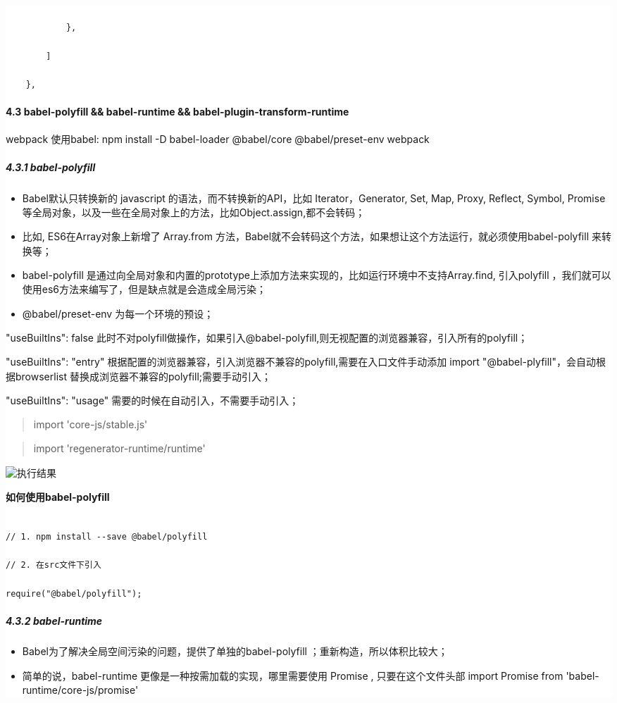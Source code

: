 ```   

​            },

​        ]

​    },

```

#### 4.3 babel-polyfill && babel-runtime && babel-plugin-transform-runtime

webpack 使用babel:   npm install -D babel-loader @babel/core @babel/preset-env webpack   

##### 4.3.1 babel-polyfill

* Babel默认只转换新的 javascript 的语法，而不转换新的API，比如 Iterator，Generator, Set, Map, Proxy, Reflect, Symbol, Promise等全局对象，以及一些在全局对象上的方法，比如Object.assign,都不会转码；

* 比如,  ES6在Array对象上新增了 Array.from 方法，Babel就不会转码这个方法，如果想让这个方法运行，就必须使用babel-polyfill 来转换等；

* babel-polyfill 是通过向全局对象和内置的prototype上添加方法来实现的，比如运行环境中不支持Array.find, 引入polyfill ，我们就可以使用es6方法来编写了，但是缺点就是会造成全局污染；

* @babel/preset-env 为每一个环境的预设；   

"useBuiltIns": false        此时不对polyfill做操作，如果引入@babel-polyfill,则无视配置的浏览器兼容，引入所有的polyfill；    

"useBuiltIns": "entry"    根据配置的浏览器兼容，引入浏览器不兼容的polyfill,需要在入口文件手动添加 import "@babel-plyfill"，会自动根据browserlist 替换成浏览器不兼容的polyfill;需要手动引入；   

"useBuiltIns": "usage"   需要的时候在自动引入，不需要手动引入；   

> import 'core-js/stable.js'    

> import 'regenerator-runtime/runtime'    

![执行结果](/image/1523927904.png "执行结果截图index")

**如何使用babel-polyfill**

```

// 1. npm install --save @babel/polyfill

// 2. 在src文件下引入

require("@babel/polyfill");

```

##### 4.3.2 babel-runtime

* Babel为了解决全局空间污染的问题，提供了单独的babel-polyfill ；重新构造，所以体积比较大；

* 简单的说，babel-runtime 更像是一种按需加载的实现，哪里需要使用 Promise , 只要在这个文件头部 import Promise from 'babel-runtime/core-js/promise'   

